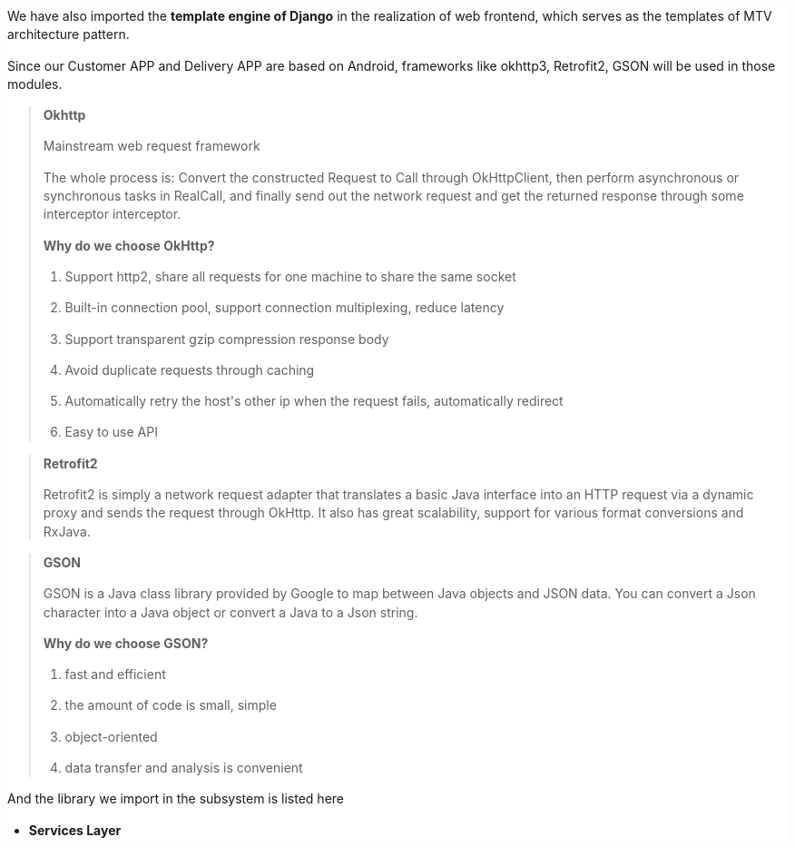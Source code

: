 We have also imported the **template engine of Django** in the realization of web frontend, which serves as the templates of MTV architecture pattern.

Since our Customer APP and Delivery APP are based on Android, frameworks like okhttp3, Retrofit2, GSON will be used in those modules.

> **Okhttp**
>
> Mainstream web request framework
>
> The whole process is: Convert the constructed Request to Call through OkHttpClient, then perform asynchronous or synchronous tasks in RealCall, and finally send out the network request and get the returned response through some interceptor interceptor.
>
> **Why do we choose OkHttp?**
>
> 1) Support http2, share all requests for one machine to share the same socket
>
> 2) Built-in connection pool, support connection multiplexing, reduce latency
>
> 3) Support transparent gzip compression response body
>
> 4) Avoid duplicate requests through caching
>
> 5) Automatically retry the host's other ip when the request fails, automatically redirect
>
> 6) Easy to use API

> **Retrofit2**
>
> Retrofit2 is simply a network request adapter that translates a basic Java interface into an HTTP request via a dynamic proxy and sends the request through OkHttp. It also has great scalability, support for various format conversions and RxJava.

> **GSON**
>
> GSON is a Java class library provided by Google to map between Java objects and JSON data. You can convert a Json character into a Java object or convert a Java to a Json string.
>
> **Why do we choose GSON?**
>
> 1) fast and efficient
>
> 2) the amount of code is small, simple
>
> 3) object-oriented
>
> 4) data transfer and analysis is convenient

And the library we import in the subsystem is listed here



- **Services Layer**
